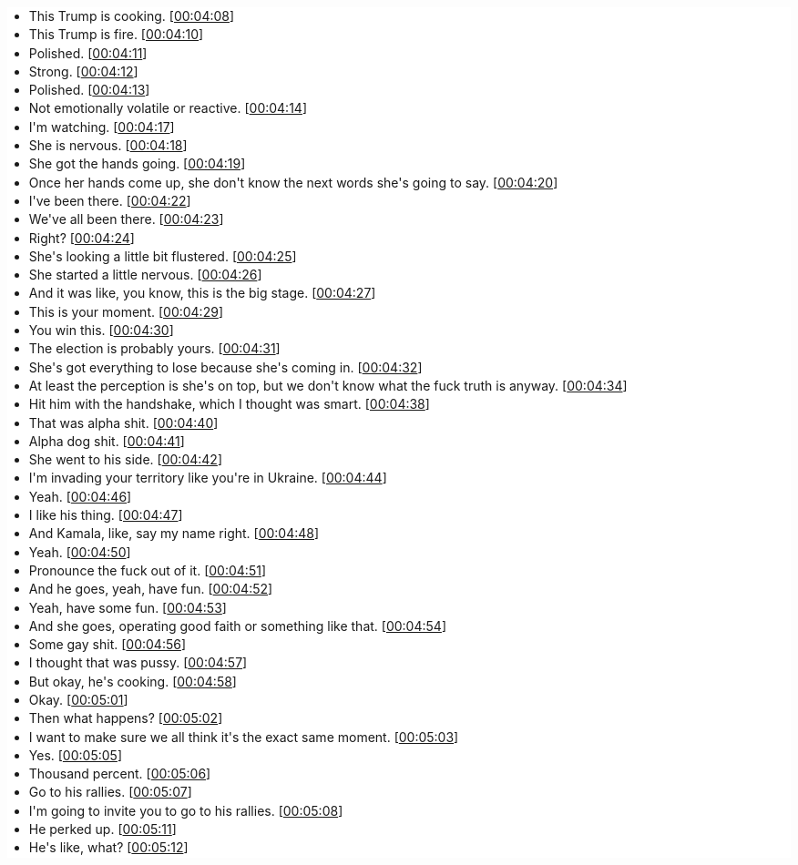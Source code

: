*  This Trump is cooking. [[00:04:08](https://www.youtube.com/watch?v=8SVMvPDNJsQ&t=248.78s)]
*  This Trump is fire. [[00:04:10](https://www.youtube.com/watch?v=8SVMvPDNJsQ&t=250.3s)]
*  Polished. [[00:04:11](https://www.youtube.com/watch?v=8SVMvPDNJsQ&t=251.82s)]
*  Strong. [[00:04:12](https://www.youtube.com/watch?v=8SVMvPDNJsQ&t=252.82s)]
*  Polished. [[00:04:13](https://www.youtube.com/watch?v=8SVMvPDNJsQ&t=253.82s)]
*  Not emotionally volatile or reactive. [[00:04:14](https://www.youtube.com/watch?v=8SVMvPDNJsQ&t=254.82s)]
*  I'm watching. [[00:04:17](https://www.youtube.com/watch?v=8SVMvPDNJsQ&t=257.26s)]
*  She is nervous. [[00:04:18](https://www.youtube.com/watch?v=8SVMvPDNJsQ&t=258.26s)]
*  She got the hands going. [[00:04:19](https://www.youtube.com/watch?v=8SVMvPDNJsQ&t=259.26s)]
*  Once her hands come up, she don't know the next words she's going to say. [[00:04:20](https://www.youtube.com/watch?v=8SVMvPDNJsQ&t=260.58s)]
*  I've been there. [[00:04:22](https://www.youtube.com/watch?v=8SVMvPDNJsQ&t=262.97999999999996s)]
*  We've all been there. [[00:04:23](https://www.youtube.com/watch?v=8SVMvPDNJsQ&t=263.97999999999996s)]
*  Right? [[00:04:24](https://www.youtube.com/watch?v=8SVMvPDNJsQ&t=264.97999999999996s)]
*  She's looking a little bit flustered. [[00:04:25](https://www.youtube.com/watch?v=8SVMvPDNJsQ&t=265.97999999999996s)]
*  She started a little nervous. [[00:04:26](https://www.youtube.com/watch?v=8SVMvPDNJsQ&t=266.97999999999996s)]
*  And it was like, you know, this is the big stage. [[00:04:27](https://www.youtube.com/watch?v=8SVMvPDNJsQ&t=267.97999999999996s)]
*  This is your moment. [[00:04:29](https://www.youtube.com/watch?v=8SVMvPDNJsQ&t=269.97999999999996s)]
*  You win this. [[00:04:30](https://www.youtube.com/watch?v=8SVMvPDNJsQ&t=270.97999999999996s)]
*  The election is probably yours. [[00:04:31](https://www.youtube.com/watch?v=8SVMvPDNJsQ&t=271.97999999999996s)]
*  She's got everything to lose because she's coming in. [[00:04:32](https://www.youtube.com/watch?v=8SVMvPDNJsQ&t=272.97999999999996s)]
*  At least the perception is she's on top, but we don't know what the fuck truth is anyway. [[00:04:34](https://www.youtube.com/watch?v=8SVMvPDNJsQ&t=274.41999999999996s)]
*  Hit him with the handshake, which I thought was smart. [[00:04:38](https://www.youtube.com/watch?v=8SVMvPDNJsQ&t=278.7s)]
*  That was alpha shit. [[00:04:40](https://www.youtube.com/watch?v=8SVMvPDNJsQ&t=280.38s)]
*  Alpha dog shit. [[00:04:41](https://www.youtube.com/watch?v=8SVMvPDNJsQ&t=281.38s)]
*  She went to his side. [[00:04:42](https://www.youtube.com/watch?v=8SVMvPDNJsQ&t=282.38s)]
*  I'm invading your territory like you're in Ukraine. [[00:04:44](https://www.youtube.com/watch?v=8SVMvPDNJsQ&t=284.94s)]
*  Yeah. [[00:04:46](https://www.youtube.com/watch?v=8SVMvPDNJsQ&t=286.94s)]
*  I like his thing. [[00:04:47](https://www.youtube.com/watch?v=8SVMvPDNJsQ&t=287.94s)]
*  And Kamala, like, say my name right. [[00:04:48](https://www.youtube.com/watch?v=8SVMvPDNJsQ&t=288.94s)]
*  Yeah. [[00:04:50](https://www.youtube.com/watch?v=8SVMvPDNJsQ&t=290.94s)]
*  Pronounce the fuck out of it. [[00:04:51](https://www.youtube.com/watch?v=8SVMvPDNJsQ&t=291.94s)]
*  And he goes, yeah, have fun. [[00:04:52](https://www.youtube.com/watch?v=8SVMvPDNJsQ&t=292.94s)]
*  Yeah, have some fun. [[00:04:53](https://www.youtube.com/watch?v=8SVMvPDNJsQ&t=293.94s)]
*  And she goes, operating good faith or something like that. [[00:04:54](https://www.youtube.com/watch?v=8SVMvPDNJsQ&t=294.94s)]
*  Some gay shit. [[00:04:56](https://www.youtube.com/watch?v=8SVMvPDNJsQ&t=296.94s)]
*  I thought that was pussy. [[00:04:57](https://www.youtube.com/watch?v=8SVMvPDNJsQ&t=297.94s)]
*  But okay, he's cooking. [[00:04:58](https://www.youtube.com/watch?v=8SVMvPDNJsQ&t=298.94s)]
*  Okay. [[00:05:01](https://www.youtube.com/watch?v=8SVMvPDNJsQ&t=301.53999999999996s)]
*  Then what happens? [[00:05:02](https://www.youtube.com/watch?v=8SVMvPDNJsQ&t=302.53999999999996s)]
*  I want to make sure we all think it's the exact same moment. [[00:05:03](https://www.youtube.com/watch?v=8SVMvPDNJsQ&t=303.53999999999996s)]
*  Yes. [[00:05:05](https://www.youtube.com/watch?v=8SVMvPDNJsQ&t=305.78s)]
*  Thousand percent. [[00:05:06](https://www.youtube.com/watch?v=8SVMvPDNJsQ&t=306.78s)]
*  Go to his rallies. [[00:05:07](https://www.youtube.com/watch?v=8SVMvPDNJsQ&t=307.78s)]
*  I'm going to invite you to go to his rallies. [[00:05:08](https://www.youtube.com/watch?v=8SVMvPDNJsQ&t=308.78s)]
*  He perked up. [[00:05:11](https://www.youtube.com/watch?v=8SVMvPDNJsQ&t=311.18s)]
*  He's like, what? [[00:05:12](https://www.youtube.com/watch?v=8SVMvPDNJsQ&t=312.18s)]